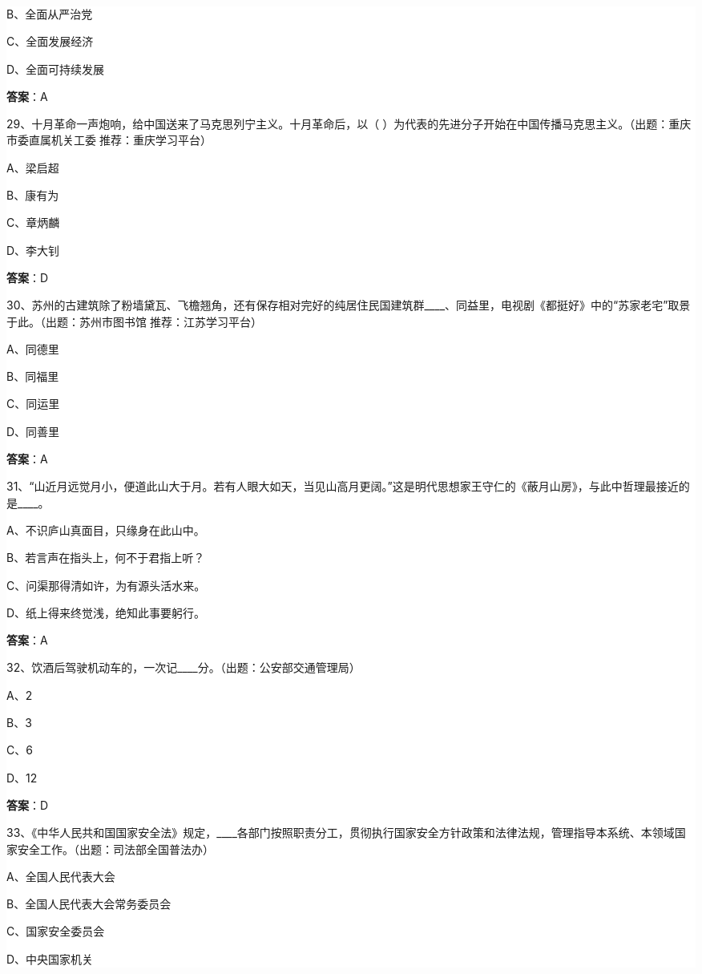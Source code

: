 B、全面从严治党 

C、全面发展经济 

D、全面可持续发展 

**答案**：A 

29、十月革命一声炮响，给中国送来了马克思列宁主义。十月革命后，以（    ）为代表的先进分子开始在中国传播马克思主义。（出题：重庆市委直属机关工委  推荐：重庆学习平台） 

A、梁启超 

B、康有为 

C、章炳麟 

D、李大钊 

**答案**：D 

30、苏州的古建筑除了粉墙黛瓦、飞檐翘角，还有保存相对完好的纯居住民国建筑群____、同益里，电视剧《都挺好》中的“苏家老宅”取景于此。（出题：苏州市图书馆  推荐：江苏学习平台） 

A、同德里 

B、同福里 

C、同运里 

D、同善里 

**答案**：A 

31、“山近月远觉月小，便道此山大于月。若有人眼大如天，当见山高月更阔。”这是明代思想家王守仁的《蔽月山房》，与此中哲理最接近的是____。 

A、不识庐山真面目，只缘身在此山中。 

B、若言声在指头上，何不于君指上听？ 

C、问渠那得清如许，为有源头活水来。 

D、纸上得来终觉浅，绝知此事要躬行。 

**答案**：A 

32、饮酒后驾驶机动车的，一次记____分。（出题：公安部交通管理局） 

A、2 

B、3 

C、6 

D、12 

**答案**：D 

33、《中华人民共和国国家安全法》规定，____各部门按照职责分工，贯彻执行国家安全方针政策和法律法规，管理指导本系统、本领域国家安全工作。（出题：司法部全国普法办） 

A、全国人民代表大会 

B、全国人民代表大会常务委员会 

C、国家安全委员会 

D、中央国家机关 
